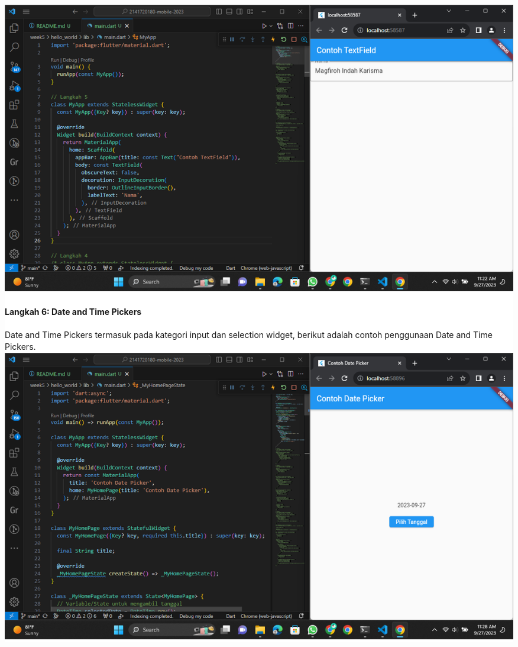 ![Screenshot hello_world](docs/048.png)

#### Langkah 6: Date and Time Pickers
Date and Time Pickers termasuk pada kategori input dan selection widget, berikut adalah contoh penggunaan Date and Time Pickers.
![Screenshot hello_world](docs/049.png)